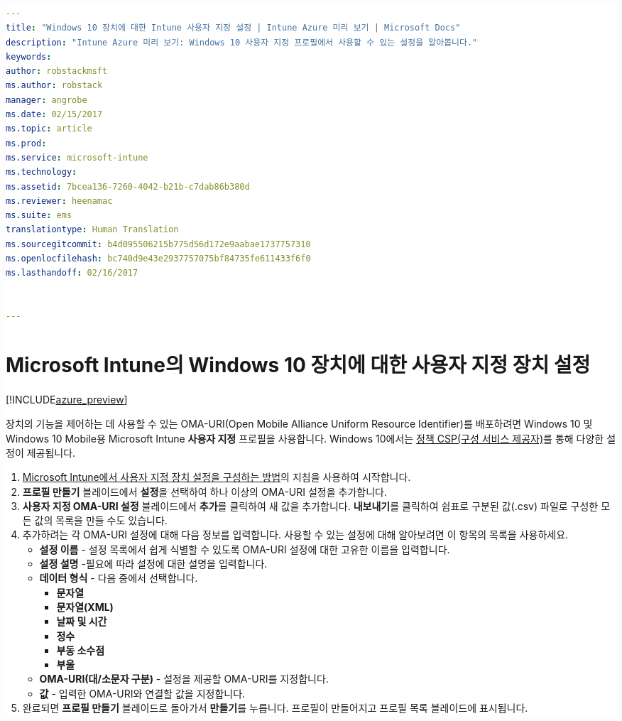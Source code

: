 ```yaml
---
title: "Windows 10 장치에 대한 Intune 사용자 지정 설정 | Intune Azure 미리 보기 | Microsoft Docs"
description: "Intune Azure 미리 보기: Windows 10 사용자 지정 프로필에서 사용할 수 있는 설정을 알아봅니다."
keywords: 
author: robstackmsft
ms.author: robstack
manager: angrobe
ms.date: 02/15/2017
ms.topic: article
ms.prod: 
ms.service: microsoft-intune
ms.technology: 
ms.assetid: 7bcea136-7260-4042-b21b-c7dab86b380d
ms.reviewer: heenamac
ms.suite: ems
translationtype: Human Translation
ms.sourcegitcommit: b4d095506215b775d56d172e9aabae1737757310
ms.openlocfilehash: bc740d9e43e2937757075bf84735fe611433f6f0
ms.lasthandoff: 02/16/2017


---
```


# <a name="custom-device-settings-for-windows-10-devices-in-microsoft-intune"></a>Microsoft Intune의 Windows 10 장치에 대한 사용자 지정 장치 설정

[!INCLUDE[azure_preview](../includes/azure_preview.md)]

 장치의 기능을 제어하는 데 사용할 수 있는 OMA-URI(Open Mobile Alliance Uniform Resource Identifier)를 배포하려면 Windows 10 및 Windows 10 Mobile용 Microsoft Intune **사용자 지정** 프로필을 사용합니다. Windows 10에서는 [정책 CSP(구성 서비스 제공자)](https://technet.microsoft.com/itpro/windows/manage/how-it-pros-can-use-configuration-service-providers)를 통해 다양한 설정이 제공됩니다.

1. [Microsoft Intune에서 사용자 지정 장치 설정을 구성하는 방법](how-to-configure-custom-settings.md)의 지침을 사용하여 시작합니다.
2. **프로필 만들기** 블레이드에서 **설정**을 선택하여 하나 이상의 OMA-URI 설정을 추가합니다.
3. **사용자 지정 OMA-URI 설정** 블레이드에서 **추가**를 클릭하여 새 값을 추가합니다. **내보내기**를 클릭하여 쉼표로 구분된 값(.csv) 파일로 구성한 모든 값의 목록을 만들 수도 있습니다.
4. 추가하려는 각 OMA-URI 설정에 대해 다음 정보를 입력합니다. 사용할 수 있는 설정에 대해 알아보려면 이 항목의 목록을 사용하세요.
    - **설정 이름** - 설정 목록에서 쉽게 식별할 수 있도록 OMA-URI 설정에 대한 고유한 이름을 입력합니다.
    - **설정 설명** -필요에 따라 설정에 대한 설명을 입력합니다.
    - **데이터 형식** - 다음 중에서 선택합니다.
        - **문자열**
        - **문자열(XML)**
        - **날짜 및 시간**
        - **정수**
        - **부동 소수점**
        - **부울**
    - **OMA-URI(대/소문자 구분)** - 설정을 제공할 OMA-URI를 지정합니다.
    - **값** - 입력한 OMA-URI와 연결할 값을 지정합니다.
5. 완료되면 **프로필 만들기** 블레이드로 돌아가서 **만들기**를 누릅니다.
프로필이 만들어지고 프로필 목록 블레이드에 표시됩니다.
